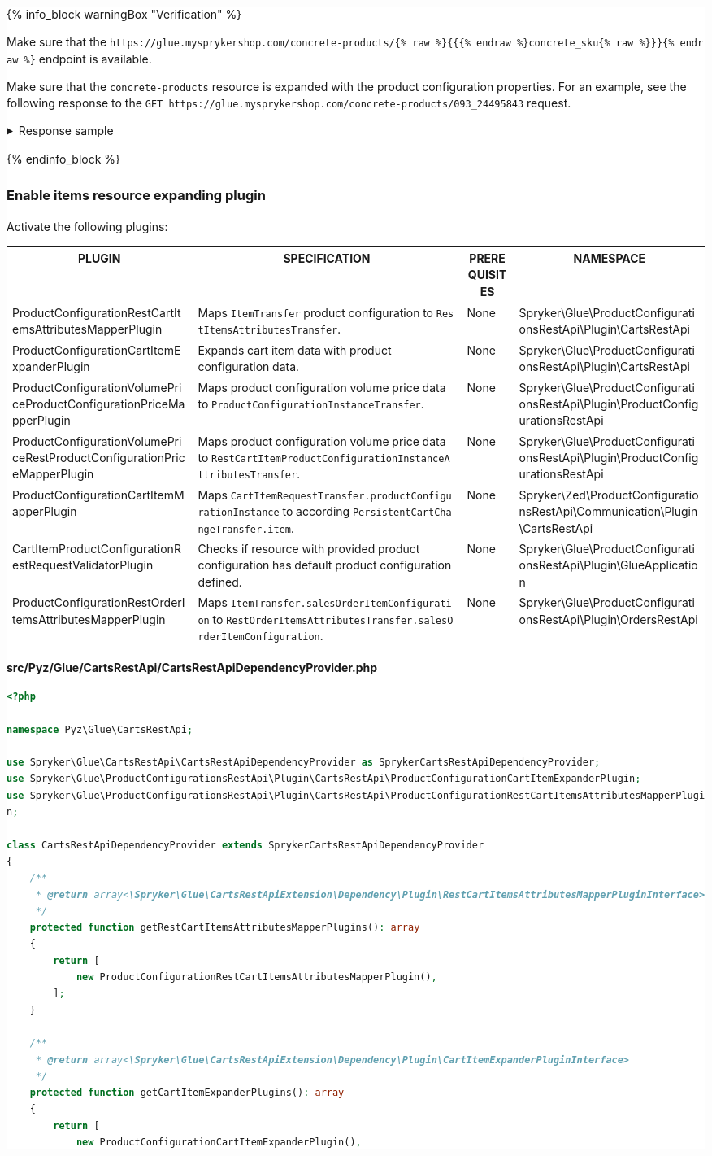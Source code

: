 {% info_block warningBox "Verification" %}

Make sure that the `https://glue.mysprykershop.com/concrete-products/{% raw %}{{{% endraw %}concrete_sku{% raw %}}}{% endraw %}` endpoint is available.

Make sure that the `concrete-products` resource is expanded with the product configuration properties. For an example, see the following response to the `GET https://glue.mysprykershop.com/concrete-products/093_24495843` request.

<details><summary>Response sample</summary></details>

{% endinfo_block %}

### Enable items resource expanding plugin

Activate the following plugins:

| PLUGIN                                                                   | SPECIFICATION                                                                                                      | PREREQUISITES | NAMESPACE                                                                     |
|--------------------------------------------------------------------------|--------------------------------------------------------------------------------------------------------------------|---------------|-------------------------------------------------------------------------------|
| ProductConfigurationRestCartItemsAttributesMapperPlugin                  | Maps `ItemTransfer` product configuration to `RestItemsAttributesTransfer`.                                        | None          | Spryker\Glue\ProductConfigurationsRestApi\Plugin\CartsRestApi                 |
| ProductConfigurationCartItemExpanderPlugin                               | Expands cart item data with product configuration data.                                                            | None          | Spryker\Glue\ProductConfigurationsRestApi\Plugin\CartsRestApi                 |
| ProductConfigurationVolumePriceProductConfigurationPriceMapperPlugin     | Maps product configuration volume price data to `ProductConfigurationInstanceTransfer`.                            | None          | Spryker\Glue\ProductConfigurationsRestApi\Plugin\ProductConfigurationsRestApi |
| ProductConfigurationVolumePriceRestProductConfigurationPriceMapperPlugin | Maps product configuration volume price data to `RestCartItemProductConfigurationInstanceAttributesTransfer`.      | None          | Spryker\Glue\ProductConfigurationsRestApi\Plugin\ProductConfigurationsRestApi |
| ProductConfigurationCartItemMapperPlugin                                 | Maps `CartItemRequestTransfer.productConfigurationInstance` to according `PersistentCartChangeTransfer.item`.      | None          | Spryker\Zed\ProductConfigurationsRestApi\Communication\Plugin\CartsRestApi    |
| CartItemProductConfigurationRestRequestValidatorPlugin                   | Checks if resource with provided product configuration has default product configuration defined.                  | None          | Spryker\Glue\ProductConfigurationsRestApi\Plugin\GlueApplication              |
| ProductConfigurationRestOrderItemsAttributesMapperPlugin                 | Maps `ItemTransfer.salesOrderItemConfiguration` to `RestOrderItemsAttributesTransfer.salesOrderItemConfiguration`. | None          | Spryker\Glue\ProductConfigurationsRestApi\Plugin\OrdersRestApi                |

**src/Pyz/Glue/CartsRestApi/CartsRestApiDependencyProvider.php**

```php
<?php

namespace Pyz\Glue\CartsRestApi;

use Spryker\Glue\CartsRestApi\CartsRestApiDependencyProvider as SprykerCartsRestApiDependencyProvider;
use Spryker\Glue\ProductConfigurationsRestApi\Plugin\CartsRestApi\ProductConfigurationCartItemExpanderPlugin;
use Spryker\Glue\ProductConfigurationsRestApi\Plugin\CartsRestApi\ProductConfigurationRestCartItemsAttributesMapperPlugin;

class CartsRestApiDependencyProvider extends SprykerCartsRestApiDependencyProvider
{
    /**
     * @return array<\Spryker\Glue\CartsRestApiExtension\Dependency\Plugin\RestCartItemsAttributesMapperPluginInterface>
     */
    protected function getRestCartItemsAttributesMapperPlugins(): array
    {
        return [
            new ProductConfigurationRestCartItemsAttributesMapperPlugin(),
        ];
    }

    /**
     * @return array<\Spryker\Glue\CartsRestApiExtension\Dependency\Plugin\CartItemExpanderPluginInterface>
     */
    protected function getCartItemExpanderPlugins(): array
    {
        return [
            new ProductConfigurationCartItemExpanderPlugin(),
```